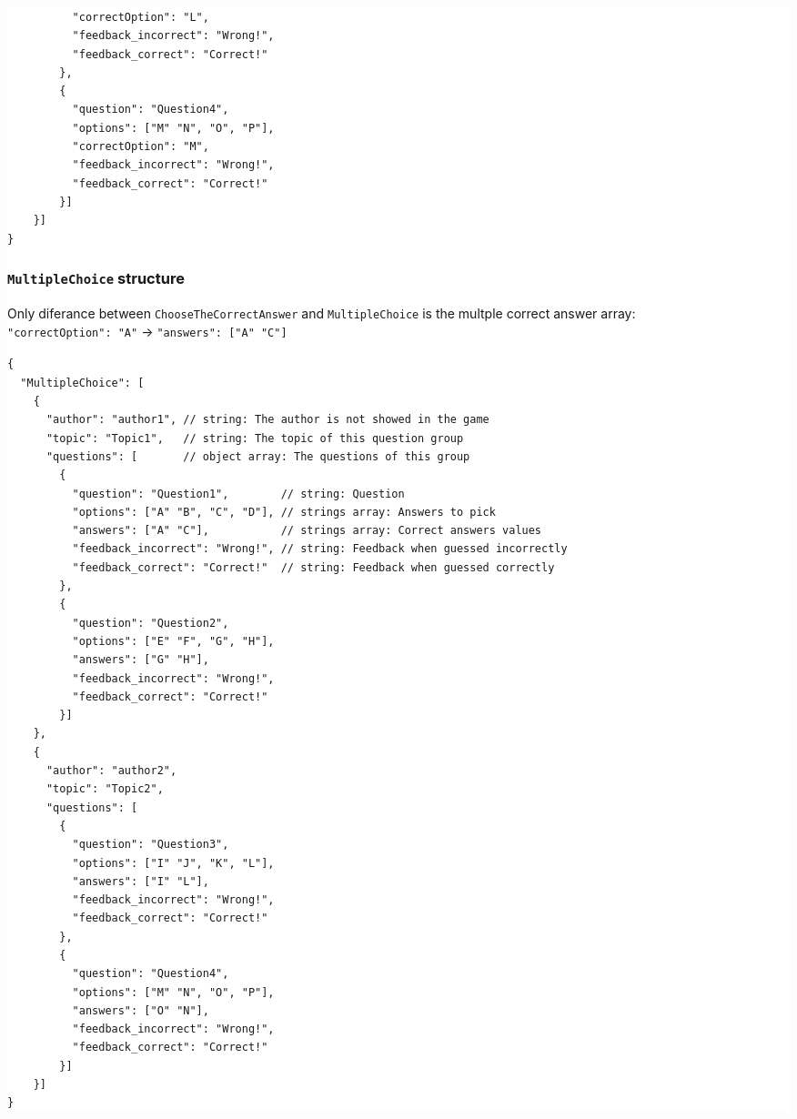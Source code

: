 ```jsonc
		  "correctOption": "L",
		  "feedback_incorrect": "Wrong!",
		  "feedback_correct": "Correct!"
		},
		{
		  "question": "Question4",
		  "options": ["M" "N", "O", "P"],
		  "correctOption": "M",
		  "feedback_incorrect": "Wrong!",
		  "feedback_correct": "Correct!"
		}]
	}]
}
```

### `MultipleChoice` structure

Only diferance between `ChooseTheCorrectAnswer` and `MultipleChoice` is the multple correct answer array:  
`"correctOption": "A"` -> `"answers": ["A" "C"]`

```jsonc
{
  "MultipleChoice": [
	{
	  "author": "author1", // string: The author is not showed in the game
	  "topic": "Topic1",   // string: The topic of this question group
	  "questions": [       // object array: The questions of this group
		{
		  "question": "Question1",        // string: Question
		  "options": ["A" "B", "C", "D"], // strings array: Answers to pick
		  "answers": ["A" "C"],           // strings array: Correct answers values
		  "feedback_incorrect": "Wrong!", // string: Feedback when guessed incorrectly
		  "feedback_correct": "Correct!"  // string: Feedback when guessed correctly
		},
		{
		  "question": "Question2",
		  "options": ["E" "F", "G", "H"],
		  "answers": ["G" "H"],
		  "feedback_incorrect": "Wrong!",
		  "feedback_correct": "Correct!"
		}]
	},
	{
	  "author": "author2",
	  "topic": "Topic2",
	  "questions": [
		{
		  "question": "Question3",
		  "options": ["I" "J", "K", "L"],
		  "answers": ["I" "L"],
		  "feedback_incorrect": "Wrong!",
		  "feedback_correct": "Correct!"
		},
		{
		  "question": "Question4",
		  "options": ["M" "N", "O", "P"],
		  "answers": ["O" "N"],
		  "feedback_incorrect": "Wrong!",
		  "feedback_correct": "Correct!"
		}]
	}]
}
```